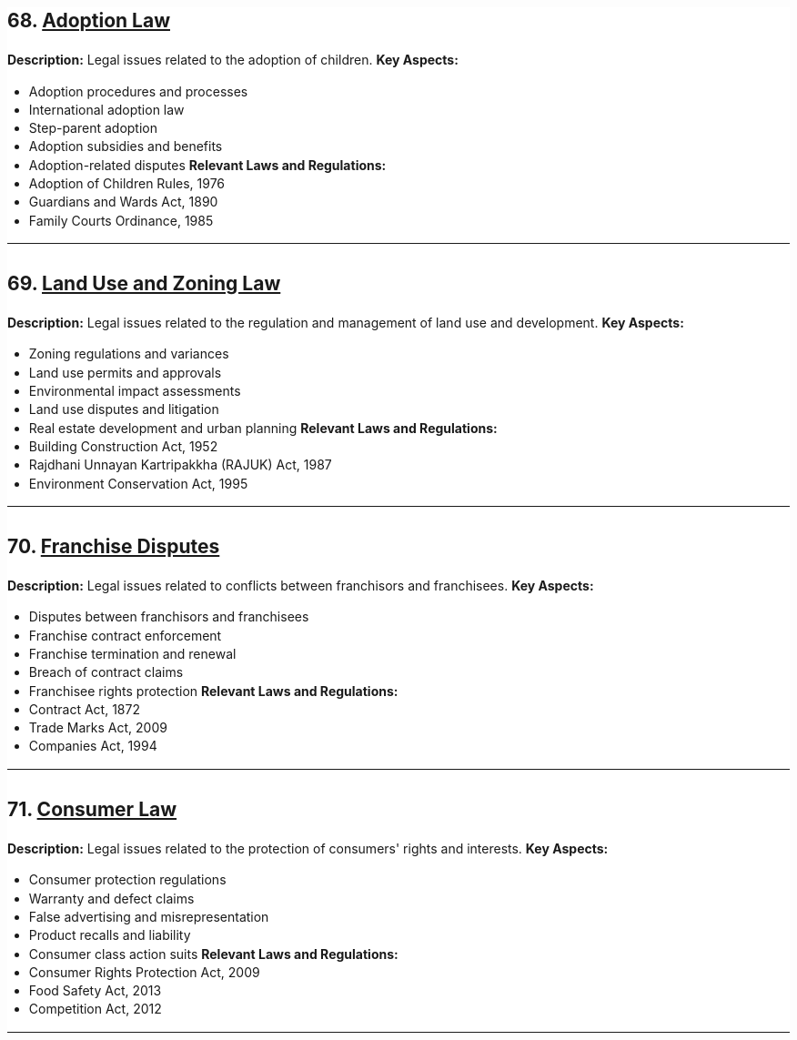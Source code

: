 ## 68. [Adoption Law](adoption-law.md)
**Description:** Legal issues related to the adoption of children.
**Key Aspects:**
* Adoption procedures and processes
* International adoption law
* Step-parent adoption
* Adoption subsidies and benefits
* Adoption-related disputes
**Relevant Laws and Regulations:**
* Adoption of Children Rules, 1976
* Guardians and Wards Act, 1890
* Family Courts Ordinance, 1985

---
## 69. [Land Use and Zoning Law](land-use-and-zoning-law.md)
**Description:** Legal issues related to the regulation and management of land use and development.
**Key Aspects:**
* Zoning regulations and variances
* Land use permits and approvals
* Environmental impact assessments
* Land use disputes and litigation
* Real estate development and urban planning
**Relevant Laws and Regulations:**
* Building Construction Act, 1952
* Rajdhani Unnayan Kartripakkha (RAJUK) Act, 1987
* Environment Conservation Act, 1995

---
## 70. [Franchise Disputes](franchise-disputes.md)
**Description:** Legal issues related to conflicts between franchisors and franchisees.
**Key Aspects:**
* Disputes between franchisors and franchisees
* Franchise contract enforcement
* Franchise termination and renewal
* Breach of contract claims
* Franchisee rights protection
**Relevant Laws and Regulations:**
* Contract Act, 1872
* Trade Marks Act, 2009
* Companies Act, 1994

---
## 71. [Consumer Law](consumer-law.md)
**Description:** Legal issues related to the protection of consumers' rights and interests.
**Key Aspects:**
* Consumer protection regulations
* Warranty and defect claims
* False advertising and misrepresentation
* Product recalls and liability
* Consumer class action suits
**Relevant Laws and Regulations:**
* Consumer Rights Protection Act, 2009
* Food Safety Act, 2013
* Competition Act, 2012

---